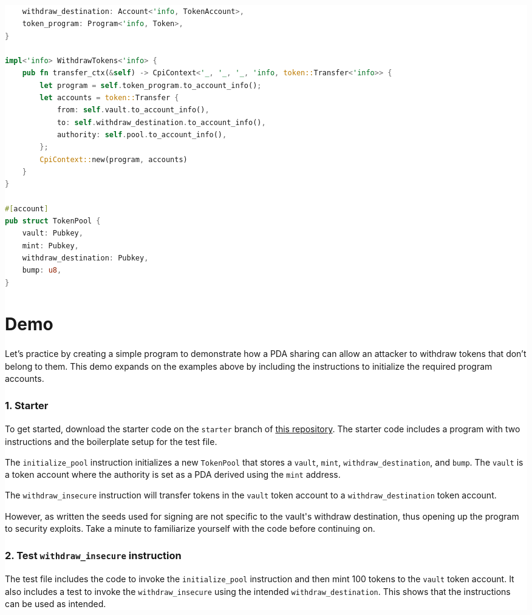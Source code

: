 ```rust
    withdraw_destination: Account<'info, TokenAccount>,
    token_program: Program<'info, Token>,
}

impl<'info> WithdrawTokens<'info> {
    pub fn transfer_ctx(&self) -> CpiContext<'_, '_, '_, 'info, token::Transfer<'info>> {
        let program = self.token_program.to_account_info();
        let accounts = token::Transfer {
            from: self.vault.to_account_info(),
            to: self.withdraw_destination.to_account_info(),
            authority: self.pool.to_account_info(),
        };
        CpiContext::new(program, accounts)
    }
}

#[account]
pub struct TokenPool {
    vault: Pubkey,
    mint: Pubkey,
    withdraw_destination: Pubkey,
    bump: u8,
}
```

# Demo

Let’s practice by creating a simple program to demonstrate how a PDA sharing can allow an attacker to withdraw tokens that don’t belong to them. This demo expands on the examples above by including the instructions to initialize the required program accounts.

### 1. Starter

To get started, download the starter code on the `starter` branch of [this repository](https://github.com/Unboxed-Software/solana-pda-sharing/tree/starter). The starter code includes a program with two instructions and the boilerplate setup for the test file.

The `initialize_pool` instruction initializes a new `TokenPool` that stores a `vault`, `mint`, `withdraw_destination`, and `bump`. The `vault` is a token account where the authority is set as a PDA derived using the `mint` address.

The `withdraw_insecure` instruction will transfer tokens in the `vault` token account to a `withdraw_destination` token account.

However, as written the seeds used for signing are not specific to the vault's withdraw destination, thus opening up the program to security exploits. Take a minute to familiarize yourself with the code before continuing on.

### 2. Test `withdraw_insecure` instruction

The test file includes the code to invoke the `initialize_pool` instruction and then mint 100 tokens to the `vault` token account. It also includes a test to invoke the `withdraw_insecure` using the intended `withdraw_destination`. This shows that the instructions can be used as intended.

